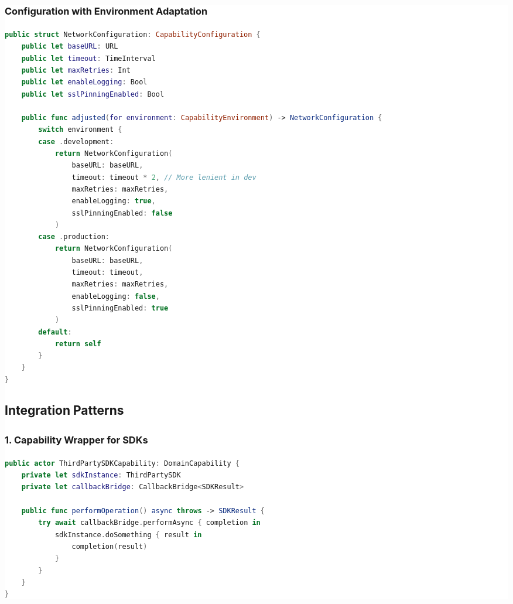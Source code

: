 ### Configuration with Environment Adaptation
```swift
public struct NetworkConfiguration: CapabilityConfiguration {
    public let baseURL: URL
    public let timeout: TimeInterval
    public let maxRetries: Int
    public let enableLogging: Bool
    public let sslPinningEnabled: Bool
    
    public func adjusted(for environment: CapabilityEnvironment) -> NetworkConfiguration {
        switch environment {
        case .development:
            return NetworkConfiguration(
                baseURL: baseURL,
                timeout: timeout * 2, // More lenient in dev
                maxRetries: maxRetries,
                enableLogging: true,
                sslPinningEnabled: false
            )
        case .production:
            return NetworkConfiguration(
                baseURL: baseURL,
                timeout: timeout,
                maxRetries: maxRetries,
                enableLogging: false,
                sslPinningEnabled: true
            )
        default:
            return self
        }
    }
}
```

## Integration Patterns

### 1. Capability Wrapper for SDKs
```swift
public actor ThirdPartySDKCapability: DomainCapability {
    private let sdkInstance: ThirdPartySDK
    private let callbackBridge: CallbackBridge<SDKResult>
    
    public func performOperation() async throws -> SDKResult {
        try await callbackBridge.performAsync { completion in
            sdkInstance.doSomething { result in
                completion(result)
            }
        }
    }
}
```
